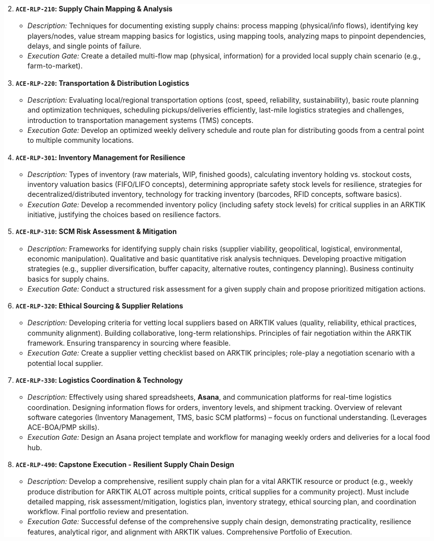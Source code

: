 2.  **`ACE-RLP-210`: Supply Chain Mapping & Analysis**
    *   *Description:* Techniques for documenting existing supply chains: process mapping (physical/info flows), identifying key players/nodes, value stream mapping basics for logistics, using mapping tools, analyzing maps to pinpoint dependencies, delays, and single points of failure.
    *   *Execution Gate:* Create a detailed multi-flow map (physical, information) for a provided local supply chain scenario (e.g., farm-to-market).

3.  **`ACE-RLP-220`: Transportation & Distribution Logistics**
    *   *Description:* Evaluating local/regional transportation options (cost, speed, reliability, sustainability), basic route planning and optimization techniques, scheduling pickups/deliveries efficiently, last-mile logistics strategies and challenges, introduction to transportation management systems (TMS) concepts.
    *   *Execution Gate:* Develop an optimized weekly delivery schedule and route plan for distributing goods from a central point to multiple community locations.

4.  **`ACE-RLP-301`: Inventory Management for Resilience**
    *   *Description:* Types of inventory (raw materials, WIP, finished goods), calculating inventory holding vs. stockout costs, inventory valuation basics (FIFO/LIFO concepts), determining appropriate safety stock levels for resilience, strategies for decentralized/distributed inventory, technology for tracking inventory (barcodes, RFID concepts, software basics).
    *   *Execution Gate:* Develop a recommended inventory policy (including safety stock levels) for critical supplies in an ARKTIK initiative, justifying the choices based on resilience factors.

5.  **`ACE-RLP-310`: SCM Risk Assessment & Mitigation**
    *   *Description:* Frameworks for identifying supply chain risks (supplier viability, geopolitical, logistical, environmental, economic manipulation). Qualitative and basic quantitative risk analysis techniques. Developing proactive mitigation strategies (e.g., supplier diversification, buffer capacity, alternative routes, contingency planning). Business continuity basics for supply chains.
    *   *Execution Gate:* Conduct a structured risk assessment for a given supply chain and propose prioritized mitigation actions.

6.  **`ACE-RLP-320`: Ethical Sourcing & Supplier Relations**
    *   *Description:* Developing criteria for vetting local suppliers based on ARKTIK values (quality, reliability, ethical practices, community alignment). Building collaborative, long-term relationships. Principles of fair negotiation within the ARKTIK framework. Ensuring transparency in sourcing where feasible.
    *   *Execution Gate:* Create a supplier vetting checklist based on ARKTIK principles; role-play a negotiation scenario with a potential local supplier.

7.  **`ACE-RLP-330`: Logistics Coordination & Technology**
    *   *Description:* Effectively using shared spreadsheets, **Asana**, and communication platforms for real-time logistics coordination. Designing information flows for orders, inventory levels, and shipment tracking. Overview of relevant software categories (Inventory Management, TMS, basic SCM platforms) – focus on functional understanding. (Leverages ACE-BOA/PMP skills).
    *   *Execution Gate:* Design an Asana project template and workflow for managing weekly orders and deliveries for a local food hub.

8.  **`ACE-RLP-490`: Capstone Execution - Resilient Supply Chain Design**
    *   *Description:* Develop a comprehensive, resilient supply chain plan for a vital ARKTIK resource or product (e.g., weekly produce distribution for ARKTIK ALOT across multiple points, critical supplies for a community project). Must include detailed mapping, risk assessment/mitigation, logistics plan, inventory strategy, ethical sourcing plan, and coordination workflow. Final portfolio review and presentation.
    *   *Execution Gate:* Successful defense of the comprehensive supply chain design, demonstrating practicality, resilience features, analytical rigor, and alignment with ARKTIK values. Comprehensive Portfolio of Execution.
